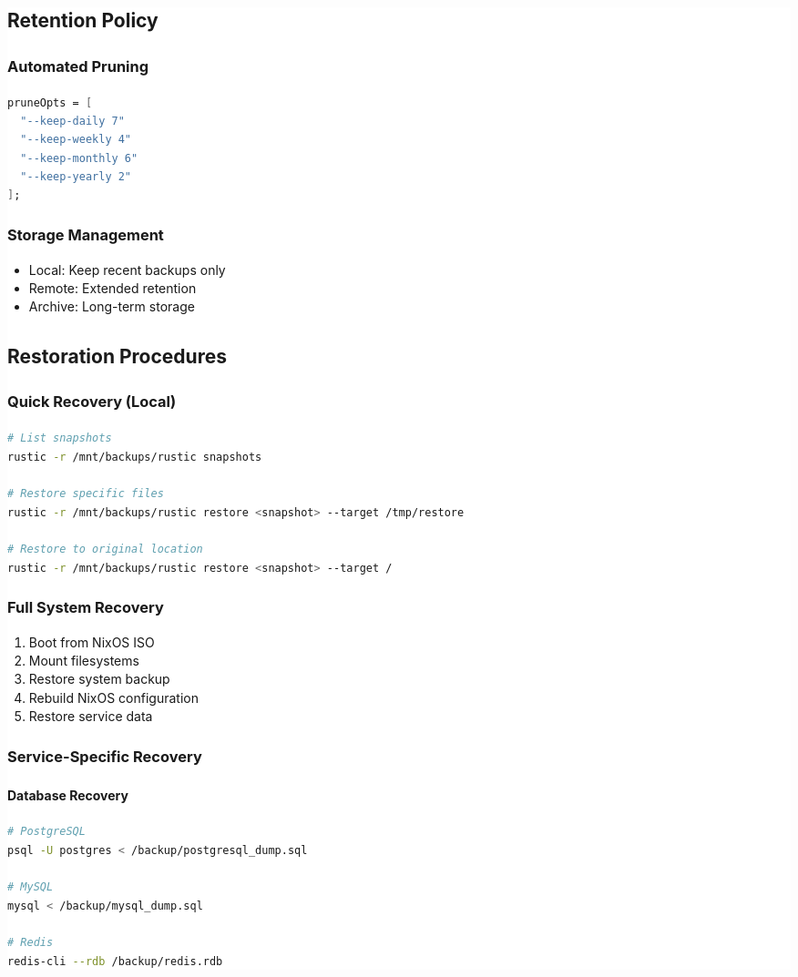 ## Retention Policy

### Automated Pruning
```nix
pruneOpts = [
  "--keep-daily 7"
  "--keep-weekly 4"
  "--keep-monthly 6"
  "--keep-yearly 2"
];
```

### Storage Management
- Local: Keep recent backups only
- Remote: Extended retention
- Archive: Long-term storage

## Restoration Procedures

### Quick Recovery (Local)
```bash
# List snapshots
rustic -r /mnt/backups/rustic snapshots

# Restore specific files
rustic -r /mnt/backups/rustic restore <snapshot> --target /tmp/restore

# Restore to original location
rustic -r /mnt/backups/rustic restore <snapshot> --target /
```

### Full System Recovery
1. Boot from NixOS ISO
2. Mount filesystems
3. Restore system backup
4. Rebuild NixOS configuration
5. Restore service data

### Service-Specific Recovery

#### Database Recovery
```bash
# PostgreSQL
psql -U postgres < /backup/postgresql_dump.sql

# MySQL
mysql < /backup/mysql_dump.sql

# Redis
redis-cli --rdb /backup/redis.rdb
```

